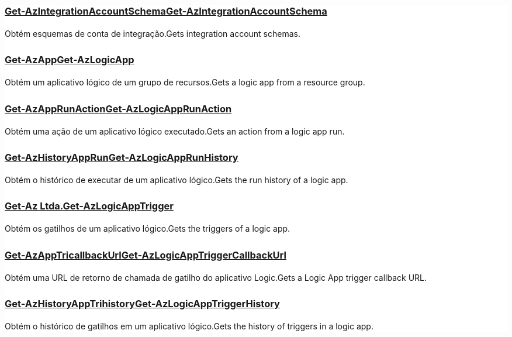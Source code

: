 ### [<span data-ttu-id="791dd-125">Get-AzIntegrationAccountSchema</span><span class="sxs-lookup"><span data-stu-id="791dd-125">Get-AzIntegrationAccountSchema</span></span>](Get-AzIntegrationAccountSchema.md)
<span data-ttu-id="791dd-126">Obtém esquemas de conta de integração.</span><span class="sxs-lookup"><span data-stu-id="791dd-126">Gets integration account schemas.</span></span>

### [<span data-ttu-id="791dd-127">Get-AzApp</span><span class="sxs-lookup"><span data-stu-id="791dd-127">Get-AzLogicApp</span></span>](Get-AzLogicApp.md)
<span data-ttu-id="791dd-128">Obtém um aplicativo lógico de um grupo de recursos.</span><span class="sxs-lookup"><span data-stu-id="791dd-128">Gets a logic app from a resource group.</span></span>

### [<span data-ttu-id="791dd-129">Get-AzAppRunAction</span><span class="sxs-lookup"><span data-stu-id="791dd-129">Get-AzLogicAppRunAction</span></span>](Get-AzLogicAppRunAction.md)
<span data-ttu-id="791dd-130">Obtém uma ação de um aplicativo lógico executado.</span><span class="sxs-lookup"><span data-stu-id="791dd-130">Gets an action from a logic app run.</span></span>

### [<span data-ttu-id="791dd-131">Get-AzHistoryAppRun</span><span class="sxs-lookup"><span data-stu-id="791dd-131">Get-AzLogicAppRunHistory</span></span>](Get-AzLogicAppRunHistory.md)
<span data-ttu-id="791dd-132">Obtém o histórico de executar de um aplicativo lógico.</span><span class="sxs-lookup"><span data-stu-id="791dd-132">Gets the run history of a logic app.</span></span>

### [<span data-ttu-id="791dd-133">Get-Az Ltda.</span><span class="sxs-lookup"><span data-stu-id="791dd-133">Get-AzLogicAppTrigger</span></span>](Get-AzLogicAppTrigger.md)
<span data-ttu-id="791dd-134">Obtém os gatilhos de um aplicativo lógico.</span><span class="sxs-lookup"><span data-stu-id="791dd-134">Gets the triggers of a logic app.</span></span>

### [<span data-ttu-id="791dd-135">Get-AzAppTricallbackUrl</span><span class="sxs-lookup"><span data-stu-id="791dd-135">Get-AzLogicAppTriggerCallbackUrl</span></span>](Get-AzLogicAppTriggerCallbackUrl.md)
<span data-ttu-id="791dd-136">Obtém uma URL de retorno de chamada de gatilho do aplicativo Logic.</span><span class="sxs-lookup"><span data-stu-id="791dd-136">Gets a Logic App trigger callback URL.</span></span>

### [<span data-ttu-id="791dd-137">Get-AzHistoryAppTrihistory</span><span class="sxs-lookup"><span data-stu-id="791dd-137">Get-AzLogicAppTriggerHistory</span></span>](Get-AzLogicAppTriggerHistory.md)
<span data-ttu-id="791dd-138">Obtém o histórico de gatilhos em um aplicativo lógico.</span><span class="sxs-lookup"><span data-stu-id="791dd-138">Gets the history of triggers in a logic app.</span></span>
